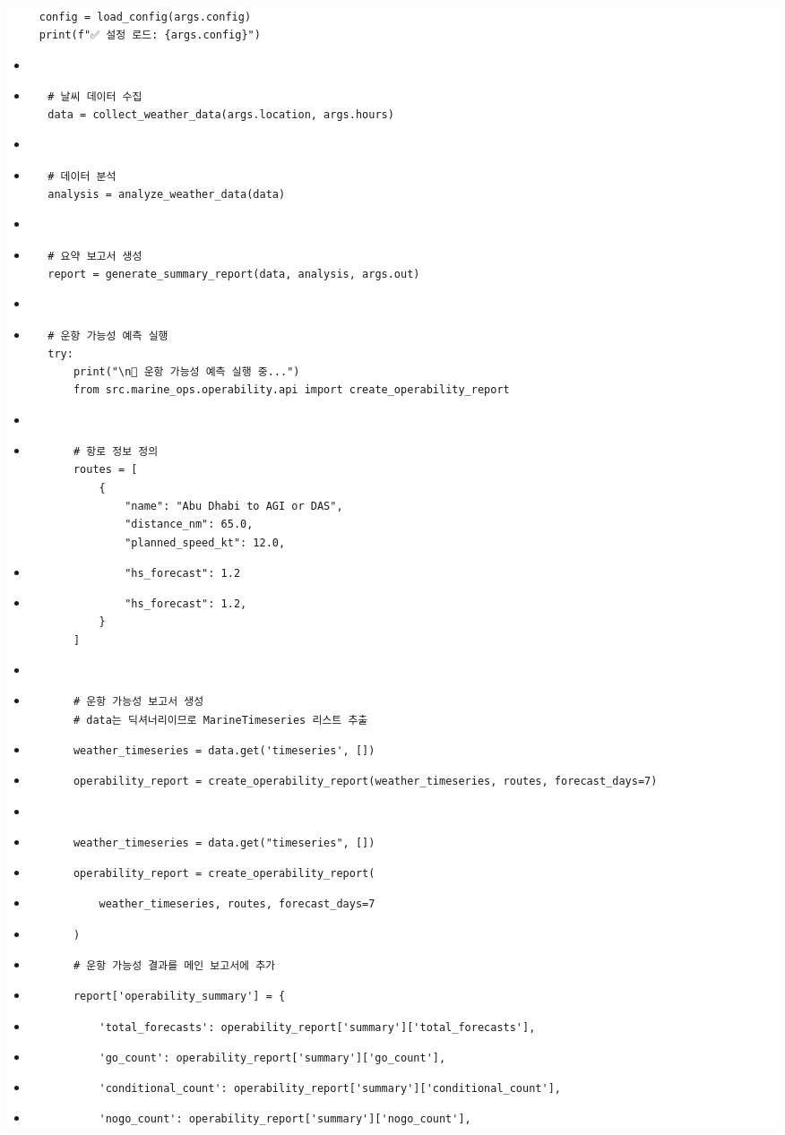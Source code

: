          config = load_config(args.config)
         print(f"✅ 설정 로드: {args.config}")
-        
+
         # 날씨 데이터 수집
         data = collect_weather_data(args.location, args.hours)
-        
+
         # 데이터 분석
         analysis = analyze_weather_data(data)
-        
+
         # 요약 보고서 생성
         report = generate_summary_report(data, analysis, args.out)
-        
+
         # 운항 가능성 예측 실행
         try:
             print("\n🚢 운항 가능성 예측 실행 중...")
             from src.marine_ops.operability.api import create_operability_report
-            
+
             # 항로 정보 정의
             routes = [
                 {
                     "name": "Abu Dhabi to AGI or DAS",
                     "distance_nm": 65.0,
                     "planned_speed_kt": 12.0,
-                    "hs_forecast": 1.2
+                    "hs_forecast": 1.2,
                 }
             ]
-            
+
             # 운항 가능성 보고서 생성
             # data는 딕셔너리이므로 MarineTimeseries 리스트 추출
-            weather_timeseries = data.get('timeseries', [])
-            operability_report = create_operability_report(weather_timeseries, routes, forecast_days=7)
-            
+            weather_timeseries = data.get("timeseries", [])
+            operability_report = create_operability_report(
+                weather_timeseries, routes, forecast_days=7
+            )
+
             # 운항 가능성 결과를 메인 보고서에 추가
-            report['operability_summary'] = {
-                'total_forecasts': operability_report['summary']['total_forecasts'],
-                'go_count': operability_report['summary']['go_count'],
-                'conditional_count': operability_report['summary']['conditional_count'],
-                'nogo_count': operability_report['summary']['nogo_count'],